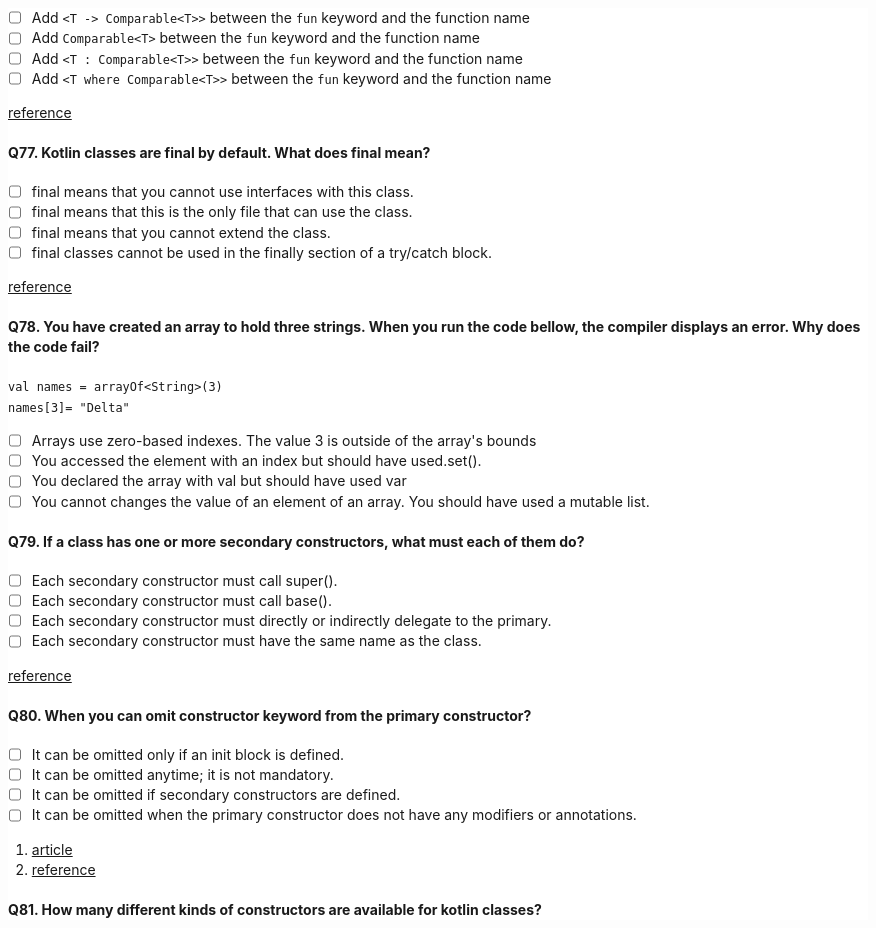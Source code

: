 - [ ] Add `<T -> Comparable<T>>` between the `fun` keyword and the function name
- [ ] Add `Comparable<T>` between the `fun` keyword and the function name
- [ ] Add `<T : Comparable<T>>` between the `fun` keyword and the function name
- [ ] Add `<T where Comparable<T>>` between the `fun` keyword and the function name

[reference](https://kotlinlang.org/docs/generics.html#generic-functions)

#### Q77. Kotlin classes are final by default. What does final mean?

- [ ] final means that you cannot use interfaces with this class.
- [ ] final means that this is the only file that can use the class.
- [ ] final means that you cannot extend the class.
- [ ] final classes cannot be used in the finally section of a try/catch block.

[reference](https://kotlinlang.org/docs/inheritance.html)

#### Q78. You have created an array to hold three strings. When you run the code bellow, the compiler displays an error. Why does the code fail?

```
val names = arrayOf<String>(3)
names[3]= "Delta"

```

- [ ] Arrays use zero-based indexes. The value 3 is outside of the array's bounds
- [ ] You accessed the element with an index but should have used.set().
- [ ] You declared the array with val but should have used var
- [ ] You cannot changes the value of an element of an array. You should have used a mutable list.

#### Q79. If a class has one or more secondary constructors, what must each of them do?

- [ ] Each secondary constructor must call super().
- [ ] Each secondary constructor must call base().
- [ ] Each secondary constructor must directly or indirectly delegate to the primary.
- [ ] Each secondary constructor must have the same name as the class.

[reference](https://kotlinlang.org/docs/classes.html#secondary-constructors)

#### Q80. When you can omit constructor keyword from the primary constructor?

- [ ] It can be omitted only if an init block is defined.
- [ ] It can be omitted anytime; it is not mandatory.
- [ ] It can be omitted if secondary constructors are defined.
- [ ] It can be omitted when the primary constructor does not have any modifiers or annotations.

1. [article](https://www.baeldung.com/kotlin/constructors#:~:text=In%20some%20cases%2C%20we%20can,default%20parameters%20in%20the%20constructors.)
2. [reference](https://kotlinlang.org/docs/classes.html#constructors)

#### Q81. How many different kinds of constructors are available for kotlin classes?
